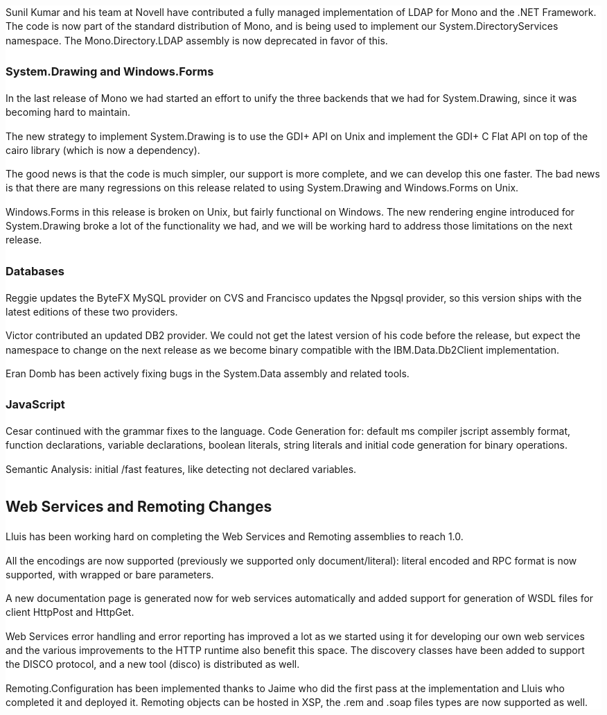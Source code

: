 Sunil Kumar and his team at Novell have contributed a fully managed implementation of LDAP for Mono and the .NET Framework. The code is now part of the standard distribution of Mono, and is being used to implement our System.DirectoryServices namespace. The Mono.Directory.LDAP assembly is now deprecated in favor of this.

### System.Drawing and Windows.Forms

In the last release of Mono we had started an effort to unify the three backends that we had for System.Drawing, since it was becoming hard to maintain.

The new strategy to implement System.Drawing is to use the GDI+ API on Unix and implement the GDI+ C Flat API on top of the cairo library (which is now a dependency).

The good news is that the code is much simpler, our support is more complete, and we can develop this one faster. The bad news is that there are many regressions on this release related to using System.Drawing and Windows.Forms on Unix.

Windows.Forms in this release is broken on Unix, but fairly functional on Windows. The new rendering engine introduced for System.Drawing broke a lot of the functionality we had, and we will be working hard to address those limitations on the next release.

### Databases

Reggie updates the ByteFX MySQL provider on CVS and Francisco updates the Npgsql provider, so this version ships with the latest editions of these two providers.

Victor contributed an updated DB2 provider. We could not get the latest version of his code before the release, but expect the namespace to change on the next release as we become binary compatible with the IBM.Data.Db2Client implementation.

Eran Domb has been actively fixing bugs in the System.Data assembly and related tools.

### JavaScript

Cesar continued with the grammar fixes to the language. Code Generation for: default ms compiler jscript assembly format, function declarations, variable declarations, boolean literals, string literals and initial code generation for binary operations.

Semantic Analysis: initial /fast features, like detecting not declared variables.

## Web Services and Remoting Changes

Lluis has been working hard on completing the Web Services and Remoting assemblies to reach 1.0.

All the encodings are now supported (previously we supported only document/literal): literal encoded and RPC format is now supported, with wrapped or bare parameters.

A new documentation page is generated now for web services automatically and added support for generation of WSDL files for client HttpPost and HttpGet.

Web Services error handling and error reporting has improved a lot as we started using it for developing our own web services and the various improvements to the HTTP runtime also benefit this space. The discovery classes have been added to support the DISCO protocol, and a new tool (disco) is distributed as well.

Remoting.Configuration has been implemented thanks to Jaime who did the first pass at the implementation and Lluis who completed it and deployed it. Remoting objects can be hosted in XSP, the .rem and .soap files types are now supported as well.
